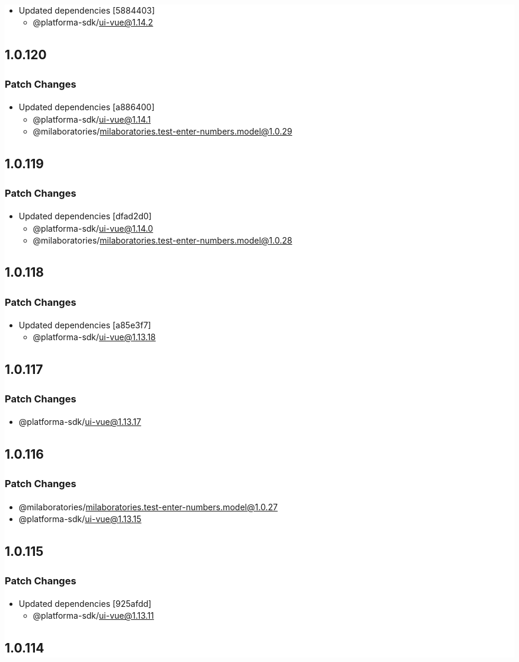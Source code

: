 - Updated dependencies [5884403]
  - @platforma-sdk/ui-vue@1.14.2

## 1.0.120

### Patch Changes

- Updated dependencies [a886400]
  - @platforma-sdk/ui-vue@1.14.1
  - @milaboratories/milaboratories.test-enter-numbers.model@1.0.29

## 1.0.119

### Patch Changes

- Updated dependencies [dfad2d0]
  - @platforma-sdk/ui-vue@1.14.0
  - @milaboratories/milaboratories.test-enter-numbers.model@1.0.28

## 1.0.118

### Patch Changes

- Updated dependencies [a85e3f7]
  - @platforma-sdk/ui-vue@1.13.18

## 1.0.117

### Patch Changes

- @platforma-sdk/ui-vue@1.13.17

## 1.0.116

### Patch Changes

- @milaboratories/milaboratories.test-enter-numbers.model@1.0.27
- @platforma-sdk/ui-vue@1.13.15

## 1.0.115

### Patch Changes

- Updated dependencies [925afdd]
  - @platforma-sdk/ui-vue@1.13.11

## 1.0.114
